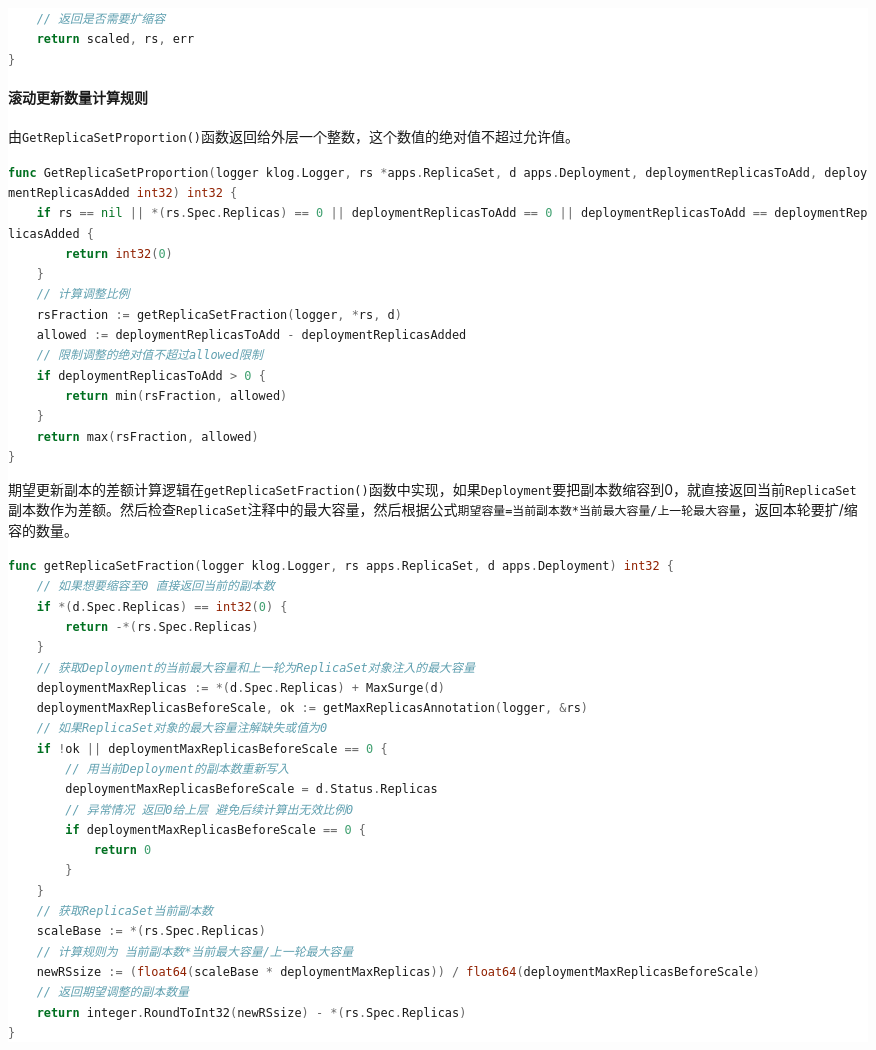 ```Go
    // 返回是否需要扩缩容
    return scaled, rs, err
}
```

#### 滚动更新数量计算规则

由`GetReplicaSetProportion()`函数返回给外层一个整数，这个数值的绝对值不超过允许值。

```Go
func GetReplicaSetProportion(logger klog.Logger, rs *apps.ReplicaSet, d apps.Deployment, deploymentReplicasToAdd, deploymentReplicasAdded int32) int32 {
    if rs == nil || *(rs.Spec.Replicas) == 0 || deploymentReplicasToAdd == 0 || deploymentReplicasToAdd == deploymentReplicasAdded {
        return int32(0)
    }
    // 计算调整比例
    rsFraction := getReplicaSetFraction(logger, *rs, d)
    allowed := deploymentReplicasToAdd - deploymentReplicasAdded
    // 限制调整的绝对值不超过allowed限制
    if deploymentReplicasToAdd > 0 {
        return min(rsFraction, allowed)
    }
    return max(rsFraction, allowed)
}
```

期望更新副本的差额计算逻辑在`getReplicaSetFraction()`函数中实现，如果`Deployment`要把副本数缩容到0，就直接返回当前`ReplicaSet`副本数作为差额。然后检查`ReplicaSet`注释中的最大容量，然后根据公式`期望容量=当前副本数*当前最大容量/上一轮最大容量`，返回本轮要扩/缩容的数量。

```Go
func getReplicaSetFraction(logger klog.Logger, rs apps.ReplicaSet, d apps.Deployment) int32 {
    // 如果想要缩容至0 直接返回当前的副本数
    if *(d.Spec.Replicas) == int32(0) {
        return -*(rs.Spec.Replicas)
    }
    // 获取Deployment的当前最大容量和上一轮为ReplicaSet对象注入的最大容量
    deploymentMaxReplicas := *(d.Spec.Replicas) + MaxSurge(d)
    deploymentMaxReplicasBeforeScale, ok := getMaxReplicasAnnotation(logger, &rs)
    // 如果ReplicaSet对象的最大容量注解缺失或值为0
    if !ok || deploymentMaxReplicasBeforeScale == 0 {
        // 用当前Deployment的副本数重新写入
        deploymentMaxReplicasBeforeScale = d.Status.Replicas
        // 异常情况 返回0给上层 避免后续计算出无效比例0
        if deploymentMaxReplicasBeforeScale == 0 {
            return 0
        }
    }
    // 获取ReplicaSet当前副本数
    scaleBase := *(rs.Spec.Replicas)
    // 计算规则为 当前副本数*当前最大容量/上一轮最大容量
    newRSsize := (float64(scaleBase * deploymentMaxReplicas)) / float64(deploymentMaxReplicasBeforeScale)
    // 返回期望调整的副本数量
    return integer.RoundToInt32(newRSsize) - *(rs.Spec.Replicas)
}
```
